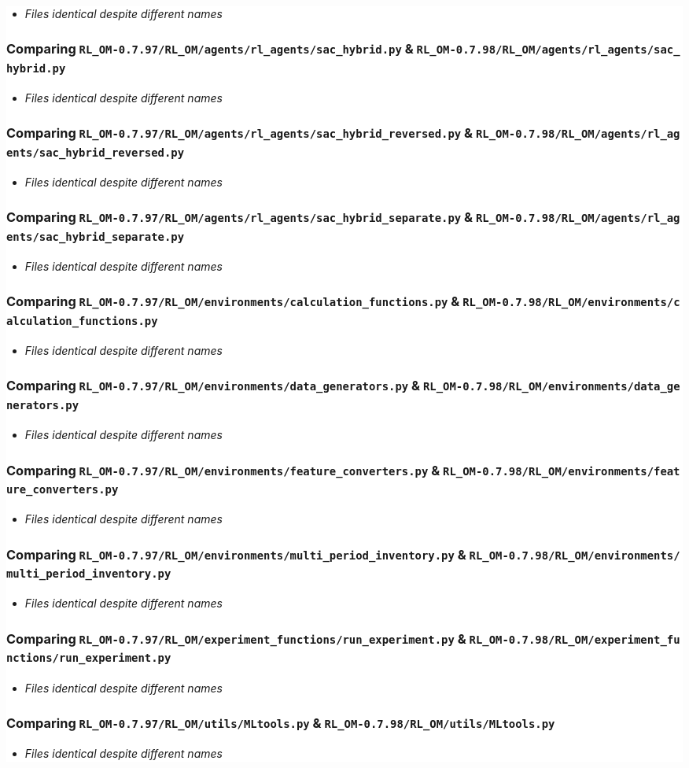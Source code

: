  * *Files identical despite different names*

### Comparing `RL_OM-0.7.97/RL_OM/agents/rl_agents/sac_hybrid.py` & `RL_OM-0.7.98/RL_OM/agents/rl_agents/sac_hybrid.py`

 * *Files identical despite different names*

### Comparing `RL_OM-0.7.97/RL_OM/agents/rl_agents/sac_hybrid_reversed.py` & `RL_OM-0.7.98/RL_OM/agents/rl_agents/sac_hybrid_reversed.py`

 * *Files identical despite different names*

### Comparing `RL_OM-0.7.97/RL_OM/agents/rl_agents/sac_hybrid_separate.py` & `RL_OM-0.7.98/RL_OM/agents/rl_agents/sac_hybrid_separate.py`

 * *Files identical despite different names*

### Comparing `RL_OM-0.7.97/RL_OM/environments/calculation_functions.py` & `RL_OM-0.7.98/RL_OM/environments/calculation_functions.py`

 * *Files identical despite different names*

### Comparing `RL_OM-0.7.97/RL_OM/environments/data_generators.py` & `RL_OM-0.7.98/RL_OM/environments/data_generators.py`

 * *Files identical despite different names*

### Comparing `RL_OM-0.7.97/RL_OM/environments/feature_converters.py` & `RL_OM-0.7.98/RL_OM/environments/feature_converters.py`

 * *Files identical despite different names*

### Comparing `RL_OM-0.7.97/RL_OM/environments/multi_period_inventory.py` & `RL_OM-0.7.98/RL_OM/environments/multi_period_inventory.py`

 * *Files identical despite different names*

### Comparing `RL_OM-0.7.97/RL_OM/experiment_functions/run_experiment.py` & `RL_OM-0.7.98/RL_OM/experiment_functions/run_experiment.py`

 * *Files identical despite different names*

### Comparing `RL_OM-0.7.97/RL_OM/utils/MLtools.py` & `RL_OM-0.7.98/RL_OM/utils/MLtools.py`

 * *Files identical despite different names*
